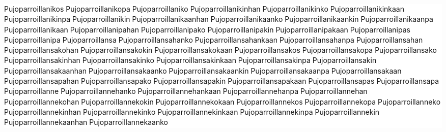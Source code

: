 Pujoparroillanikos
Pujoparroillanikopa
Pujoparroillaniko
Pujoparroillanikinhan
Pujoparroillanikinko
Pujoparroillanikinkaan
Pujoparroillanikinpa
Pujoparroillanikin
Pujoparroillanikaanhan
Pujoparroillanikaanko
Pujoparroillanikaankin
Pujoparroillanikaanpa
Pujoparroillanikaan
Pujoparroillanipahan
Pujoparroillanipako
Pujoparroillanipakin
Pujoparroillanipakaan
Pujoparroillanipas
Pujoparroillanipa
Pujoparroillansa
Pujoparroillansahanko
Pujoparroillansahankaan
Pujoparroillansahanpa
Pujoparroillansahan
Pujoparroillansakohan
Pujoparroillansakokin
Pujoparroillansakokaan
Pujoparroillansakos
Pujoparroillansakopa
Pujoparroillansako
Pujoparroillansakinhan
Pujoparroillansakinko
Pujoparroillansakinkaan
Pujoparroillansakinpa
Pujoparroillansakin
Pujoparroillansakaanhan
Pujoparroillansakaanko
Pujoparroillansakaankin
Pujoparroillansakaanpa
Pujoparroillansakaan
Pujoparroillansapahan
Pujoparroillansapako
Pujoparroillansapakin
Pujoparroillansapakaan
Pujoparroillansapas
Pujoparroillansapa
Pujoparroillanne
Pujoparroillannehanko
Pujoparroillannehankaan
Pujoparroillannehanpa
Pujoparroillannehan
Pujoparroillannekohan
Pujoparroillannekokin
Pujoparroillannekokaan
Pujoparroillannekos
Pujoparroillannekopa
Pujoparroillanneko
Pujoparroillannekinhan
Pujoparroillannekinko
Pujoparroillannekinkaan
Pujoparroillannekinpa
Pujoparroillannekin
Pujoparroillannekaanhan
Pujoparroillannekaanko